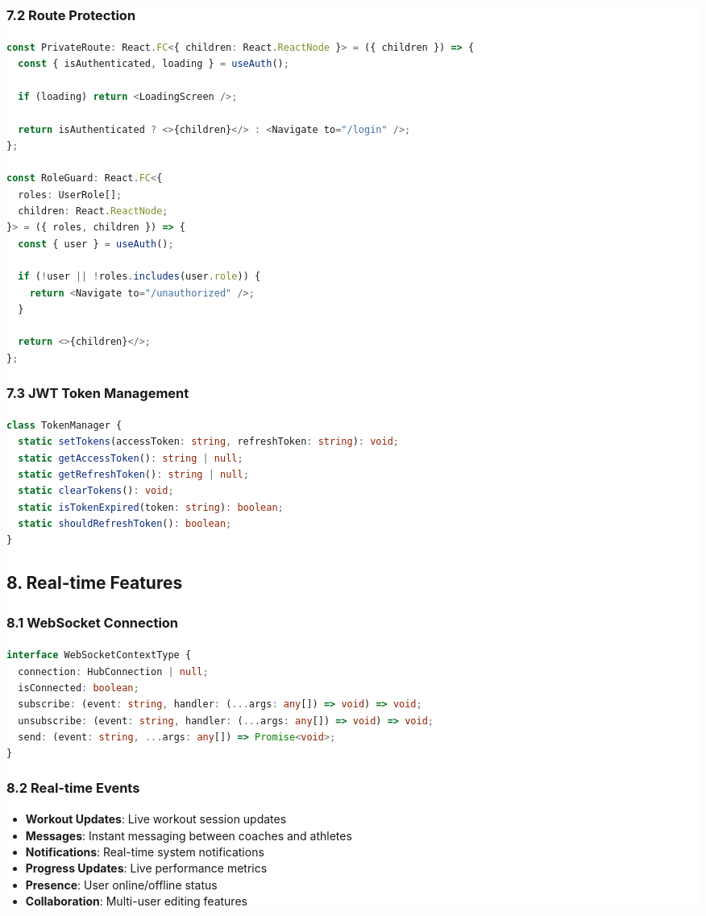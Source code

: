 ### 7.2 Route Protection
```typescript
const PrivateRoute: React.FC<{ children: React.ReactNode }> = ({ children }) => {
  const { isAuthenticated, loading } = useAuth();
  
  if (loading) return <LoadingScreen />;
  
  return isAuthenticated ? <>{children}</> : <Navigate to="/login" />;
};

const RoleGuard: React.FC<{
  roles: UserRole[];
  children: React.ReactNode;
}> = ({ roles, children }) => {
  const { user } = useAuth();
  
  if (!user || !roles.includes(user.role)) {
    return <Navigate to="/unauthorized" />;
  }
  
  return <>{children}</>;
};
```

### 7.3 JWT Token Management
```typescript
class TokenManager {
  static setTokens(accessToken: string, refreshToken: string): void;
  static getAccessToken(): string | null;
  static getRefreshToken(): string | null;
  static clearTokens(): void;
  static isTokenExpired(token: string): boolean;
  static shouldRefreshToken(): boolean;
}
```

## 8. Real-time Features

### 8.1 WebSocket Connection
```typescript
interface WebSocketContextType {
  connection: HubConnection | null;
  isConnected: boolean;
  subscribe: (event: string, handler: (...args: any[]) => void) => void;
  unsubscribe: (event: string, handler: (...args: any[]) => void) => void;
  send: (event: string, ...args: any[]) => Promise<void>;
}
```

### 8.2 Real-time Events
- **Workout Updates**: Live workout session updates
- **Messages**: Instant messaging between coaches and athletes
- **Notifications**: Real-time system notifications
- **Progress Updates**: Live performance metrics
- **Presence**: User online/offline status
- **Collaboration**: Multi-user editing features
